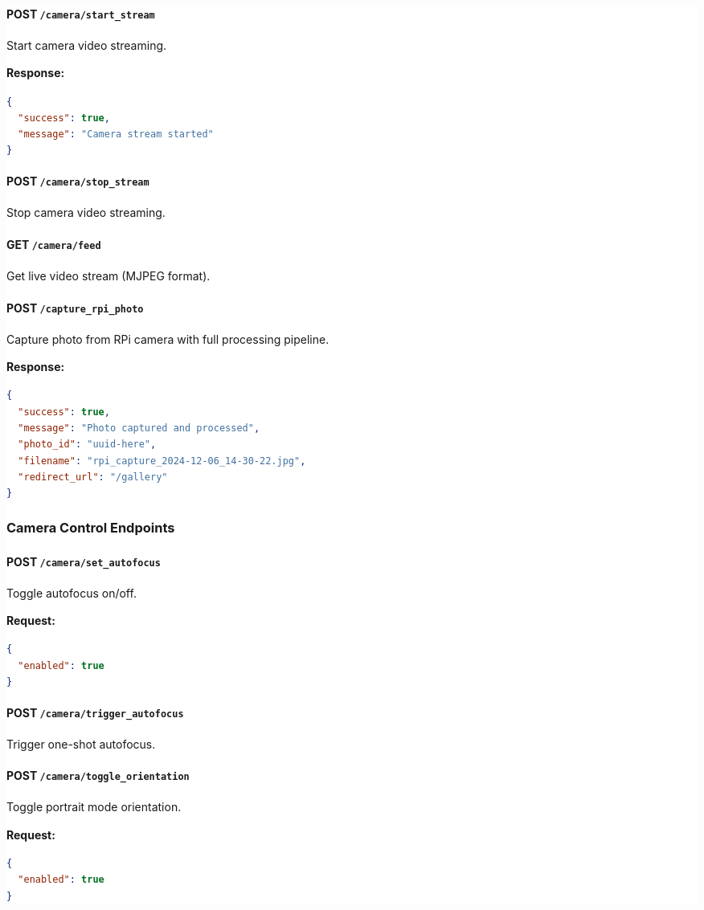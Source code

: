 #### POST `/camera/start_stream`
Start camera video streaming.

**Response:**
```json
{
  "success": true,
  "message": "Camera stream started"
}
```

#### POST `/camera/stop_stream`
Stop camera video streaming.

#### GET `/camera/feed`
Get live video stream (MJPEG format).

#### POST `/capture_rpi_photo`
Capture photo from RPi camera with full processing pipeline.

**Response:**
```json
{
  "success": true,
  "message": "Photo captured and processed",
  "photo_id": "uuid-here",
  "filename": "rpi_capture_2024-12-06_14-30-22.jpg",
  "redirect_url": "/gallery"
}
```

### Camera Control Endpoints

#### POST `/camera/set_autofocus`
Toggle autofocus on/off.

**Request:**
```json
{
  "enabled": true
}
```

#### POST `/camera/trigger_autofocus`
Trigger one-shot autofocus.

#### POST `/camera/toggle_orientation`
Toggle portrait mode orientation.

**Request:**
```json
{
  "enabled": true
}
```
